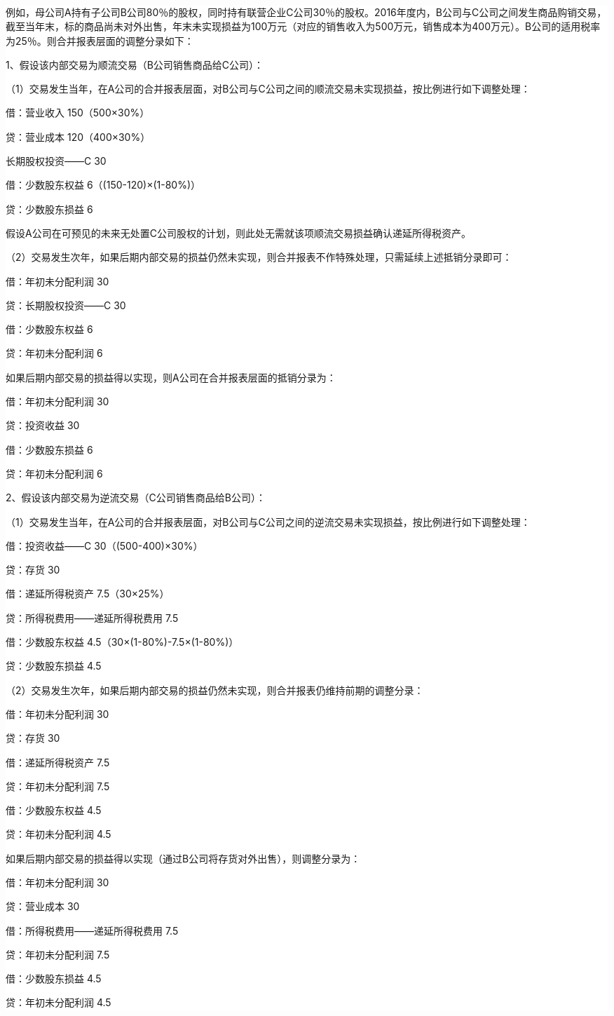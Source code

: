 例如，母公司A持有子公司B公司80％的股权，同时持有联营企业C公司30％的股权。2016年度内，B公司与C公司之间发生商品购销交易，截至当年末，标的商品尚未对外出售，年末未实现损益为100万元（对应的销售收入为500万元，销售成本为400万元）。B公司的适用税率为25％。则合并报表层面的调整分录如下：

1、假设该内部交易为顺流交易（B公司销售商品给C公司）：

（1）交易发生当年，在A公司的合并报表层面，对B公司与C公司之间的顺流交易未实现损益，按比例进行如下调整处理：

借：营业收入 150（500×30%）

贷：营业成本 120（400×30%）

长期股权投资——C 30

借：少数股东权益 6（(150-120)×(1-80%)）

贷：少数股东损益 6

假设A公司在可预见的未来无处置C公司股权的计划，则此处无需就该项顺流交易损益确认递延所得税资产。

（2）交易发生次年，如果后期内部交易的损益仍然未实现，则合并报表不作特殊处理，只需延续上述抵销分录即可：

借：年初未分配利润 30

贷：长期股权投资——C 30

借：少数股东权益 6

贷：年初未分配利润 6

如果后期内部交易的损益得以实现，则A公司在合并报表层面的抵销分录为：

借：年初未分配利润 30

贷：投资收益 30

借：少数股东损益 6

贷：年初未分配利润 6

2、假设该内部交易为逆流交易（C公司销售商品给B公司）：

（1）交易发生当年，在A公司的合并报表层面，对B公司与C公司之间的逆流交易未实现损益，按比例进行如下调整处理：

借：投资收益——C 30（(500-400)×30%）

贷：存货 30

借：递延所得税资产 7.5（30×25%）

贷：所得税费用——递延所得税费用 7.5

借：少数股东权益 4.5（30×(1-80%)-7.5×(1-80%)）

贷：少数股东损益 4.5

（2）交易发生次年，如果后期内部交易的损益仍然未实现，则合并报表仍维持前期的调整分录：

借：年初未分配利润 30

贷：存货 30

借：递延所得税资产 7.5

贷：年初未分配利润 7.5

借：少数股东权益 4.5

贷：年初未分配利润 4.5

如果后期内部交易的损益得以实现（通过B公司将存货对外出售），则调整分录为：

借：年初未分配利润 30

贷：营业成本 30

借：所得税费用——递延所得税费用 7.5

贷：年初未分配利润 7.5

借：少数股东损益 4.5

贷：年初未分配利润 4.5